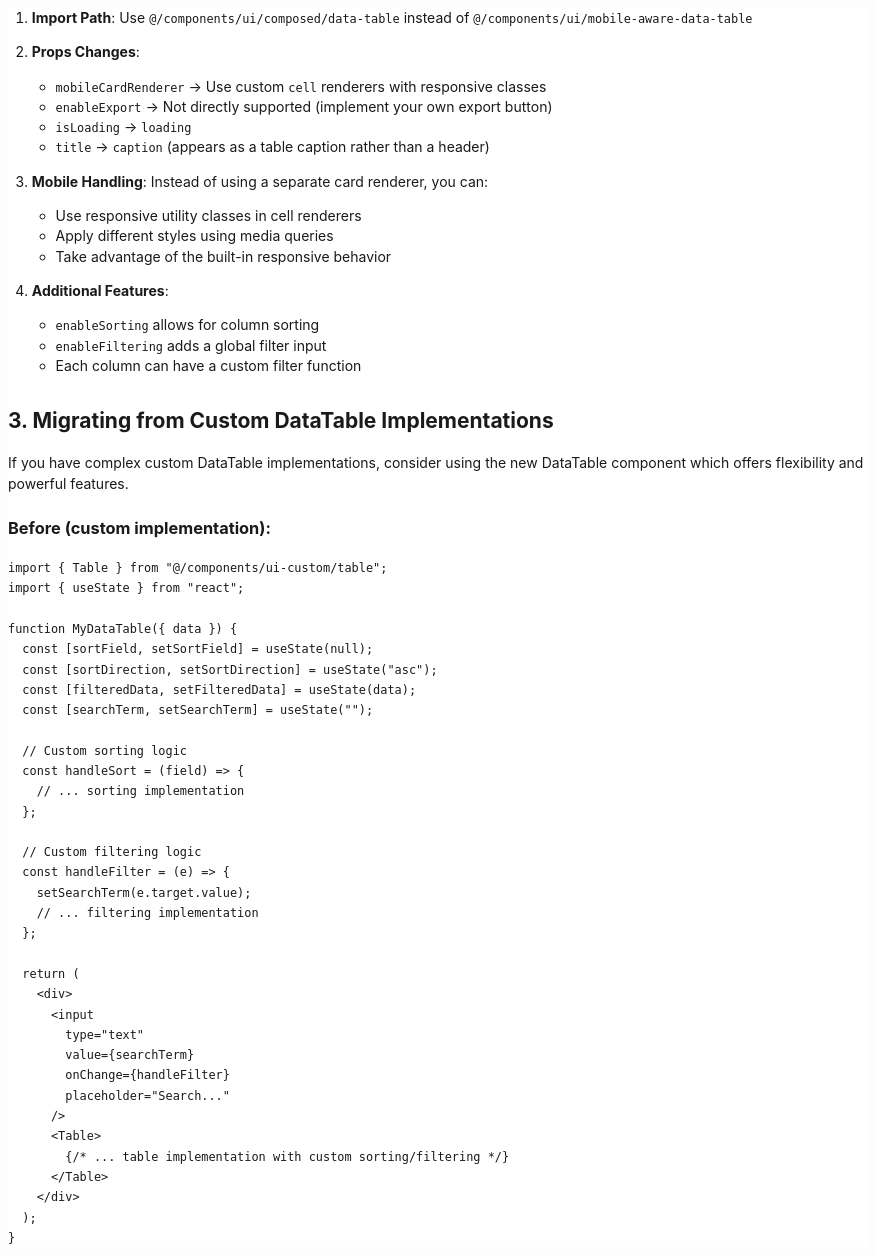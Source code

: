 1. **Import Path**: Use `@/components/ui/composed/data-table` instead of `@/components/ui/mobile-aware-data-table`

2. **Props Changes**:

   - `mobileCardRenderer` → Use custom `cell` renderers with responsive classes
   - `enableExport` → Not directly supported (implement your own export button)
   - `isLoading` → `loading`
   - `title` → `caption` (appears as a table caption rather than a header)

3. **Mobile Handling**: Instead of using a separate card renderer, you can:

   - Use responsive utility classes in cell renderers
   - Apply different styles using media queries
   - Take advantage of the built-in responsive behavior

4. **Additional Features**:
   - `enableSorting` allows for column sorting
   - `enableFiltering` adds a global filter input
   - Each column can have a custom filter function

## 3. Migrating from Custom DataTable Implementations

If you have complex custom DataTable implementations, consider using the new DataTable component which offers flexibility and powerful features.

### Before (custom implementation):

```tsx
import { Table } from "@/components/ui-custom/table";
import { useState } from "react";

function MyDataTable({ data }) {
  const [sortField, setSortField] = useState(null);
  const [sortDirection, setSortDirection] = useState("asc");
  const [filteredData, setFilteredData] = useState(data);
  const [searchTerm, setSearchTerm] = useState("");

  // Custom sorting logic
  const handleSort = (field) => {
    // ... sorting implementation
  };

  // Custom filtering logic
  const handleFilter = (e) => {
    setSearchTerm(e.target.value);
    // ... filtering implementation
  };

  return (
    <div>
      <input
        type="text"
        value={searchTerm}
        onChange={handleFilter}
        placeholder="Search..."
      />
      <Table>
        {/* ... table implementation with custom sorting/filtering */}
      </Table>
    </div>
  );
}
```
